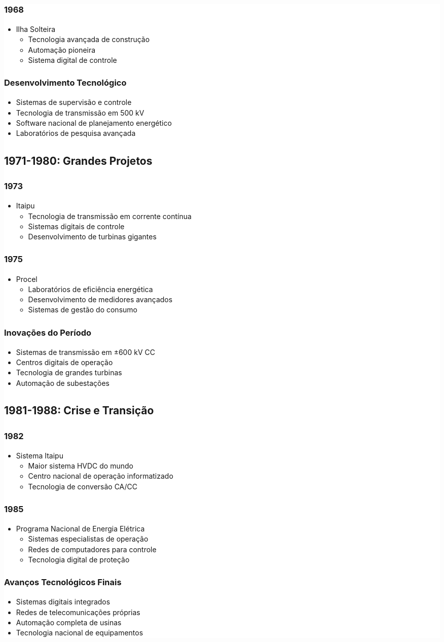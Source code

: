 ### 1968
- Ilha Solteira
  * Tecnologia avançada de construção
  * Automação pioneira
  * Sistema digital de controle

### Desenvolvimento Tecnológico
- Sistemas de supervisão e controle
- Tecnologia de transmissão em 500 kV
- Software nacional de planejamento energético
- Laboratórios de pesquisa avançada

## 1971-1980: Grandes Projetos
### 1973
- Itaipu
  * Tecnologia de transmissão em corrente contínua
  * Sistemas digitais de controle
  * Desenvolvimento de turbinas gigantes

### 1975
- Procel
  * Laboratórios de eficiência energética
  * Desenvolvimento de medidores avançados
  * Sistemas de gestão do consumo

### Inovações do Período
- Sistemas de transmissão em ±600 kV CC
- Centros digitais de operação
- Tecnologia de grandes turbinas
- Automação de subestações

## 1981-1988: Crise e Transição
### 1982
- Sistema Itaipu
  * Maior sistema HVDC do mundo
  * Centro nacional de operação informatizado
  * Tecnologia de conversão CA/CC

### 1985
- Programa Nacional de Energia Elétrica
  * Sistemas especialistas de operação
  * Redes de computadores para controle
  * Tecnologia digital de proteção

### Avanços Tecnológicos Finais
- Sistemas digitais integrados
- Redes de telecomunicações próprias
- Automação completa de usinas
- Tecnologia nacional de equipamentos
